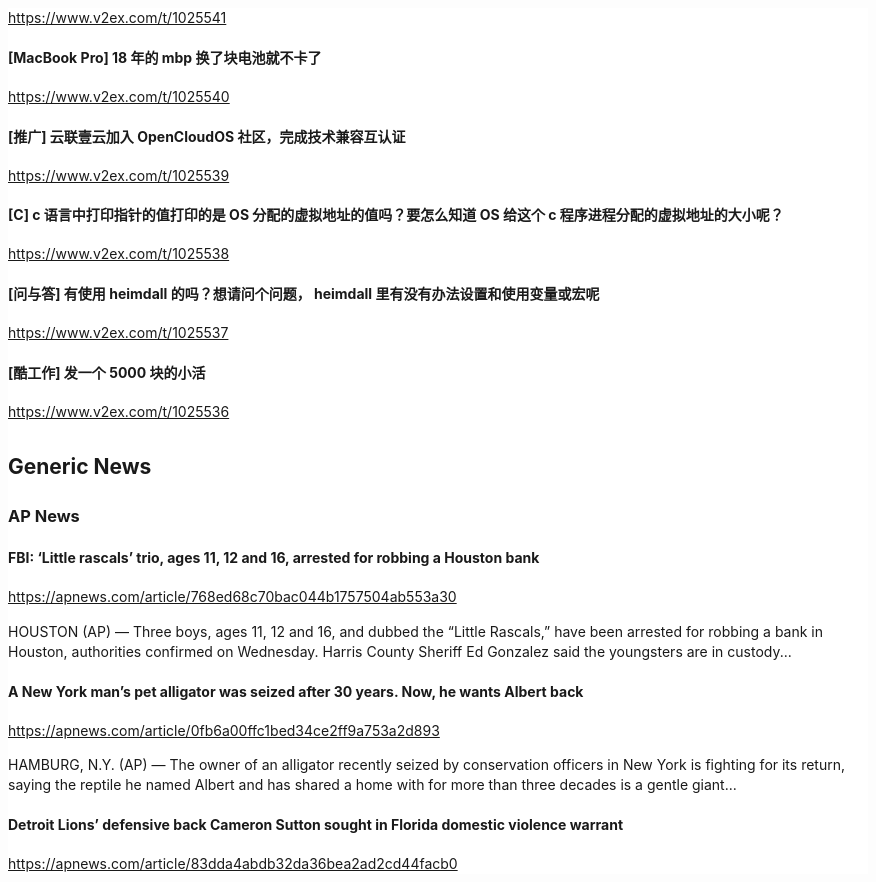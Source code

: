 <span style="color: blue!80!green"><https://www.v2ex.com/t/1025541></span>

#### \[MacBook Pro\] 18 年的 mbp 换了块电池就不卡了

<span style="color: blue!80!green"><https://www.v2ex.com/t/1025540></span>

#### \[推广\] 云联壹云加入 OpenCloudOS 社区，完成技术兼容互认证

<span style="color: blue!80!green"><https://www.v2ex.com/t/1025539></span>

#### \[C\] c 语言中打印指针的值打印的是 OS 分配的虚拟地址的值吗？要怎么知道 OS 给这个 c 程序进程分配的虚拟地址的大小呢？

<span style="color: blue!80!green"><https://www.v2ex.com/t/1025538></span>

#### \[问与答\] 有使用 heimdall 的吗？想请问个问题， heimdall 里有没有办法设置和使用变量或宏呢

<span style="color: blue!80!green"><https://www.v2ex.com/t/1025537></span>

#### \[酷工作\] 发一个 5000 块的小活

<span style="color: blue!80!green"><https://www.v2ex.com/t/1025536></span>

## Generic News

### AP News

#### FBI: ‘Little rascals’ trio, ages 11, 12 and 16, arrested for robbing a Houston bank

<span style="color: blue!80!green"><https://apnews.com/article/768ed68c70bac044b1757504ab553a30></span>

HOUSTON (AP) — Three boys, ages 11, 12 and 16, and dubbed the “Little
Rascals,” have been arrested for robbing a bank in Houston, authorities
confirmed on Wednesday. Harris County Sheriff Ed Gonzalez said the
youngsters are in custody...

#### A New York man’s pet alligator was seized after 30 years. Now, he wants Albert back

<span style="color: blue!80!green"><https://apnews.com/article/0fb6a00ffc1bed34ce2ff9a753a2d893></span>

HAMBURG, N.Y. (AP) — The owner of an alligator recently seized by
conservation officers in New York is fighting for its return, saying the
reptile he named Albert and has shared a home with for more than three
decades is a gentle giant...

#### Detroit Lions’ defensive back Cameron Sutton sought in Florida domestic violence warrant

<span style="color: blue!80!green"><https://apnews.com/article/83dda4abdb32da36bea2ad2cd44facb0></span>
